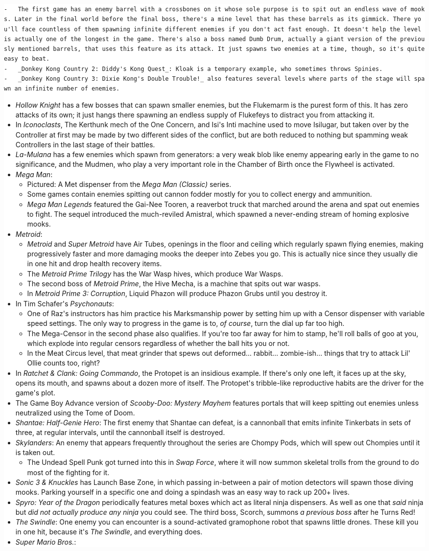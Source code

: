     -   The first game has an enemy barrel with a crossbones on it whose sole purpose is to spit out an endless wave of mooks. Later in the final world before the final boss, there's a mine level that has these barrels as its gimmick. There you'll face countless of them spawning infinite different enemies if you don't act fast enough. It doesn't help the level is actually one of the longest in the game. There's also a boss named Dumb Drum, actually a giant version of the previously mentioned barrels, that uses this feature as its attack. It just spawns two enemies at a time, though, so it's quite easy to beat.
    -   _Donkey Kong Country 2: Diddy's Kong Quest_: Kloak is a temporary example, who sometimes throws Spinies.
    -   _Donkey Kong Country 3: Dixie Kong's Double Trouble!_ also features several levels where parts of the stage will spawn an infinite number of enemies.
-   _Hollow Knight_ has a few bosses that can spawn smaller enemies, but the Flukemarm is the purest form of this. It has zero attacks of its own; it just hangs there spawning an endless supply of Flukefeys to distract you from attacking it.
-   In _Iconoclasts_, The Kerthunk mech of the One Concern, and Isi's Inti machine used to move Isilugar, but taken over by the Controller at first may be made by two different sides of the conflict, but are both reduced to nothing but spamming weak Controllers in the last stage of their battles.
-   _La-Mulana_ has a few enemies which spawn from generators: a very weak blob like enemy appearing early in the game to no significance, and the Mudmen, who play a very important role in the Chamber of Birth once the Flywheel is activated.
-   _Mega Man_:
    -   Pictured: A Met dispenser from the _Mega Man (Classic)_ series.
    -   Some games contain enemies spitting out cannon fodder mostly for you to collect energy and ammunition.
    -   _Mega Man Legends_ featured the Gai-Nee Tooren, a reaverbot truck that marched around the arena and spat out enemies to fight. The sequel introduced the much-reviled Amistral, which spawned a never-ending stream of homing explosive mooks.
-   _Metroid_:
    -   _Metroid_ and _Super Metroid_ have Air Tubes, openings in the floor and ceiling which regularly spawn flying enemies, making progressively faster and more damaging mooks the deeper into Zebes you go. This is actually nice since they usually die in one hit and drop health recovery items.
    -   The _Metroid Prime Trilogy_ has the War Wasp hives, which produce War Wasps.
    -   The second boss of _Metroid Prime_, the Hive Mecha, is a machine that spits out war wasps.
    -   In _Metroid Prime 3: Corruption_, Liquid Phazon will produce Phazon Grubs until you destroy it.
-   In Tim Schafer's _Psychonauts_:
    -   One of Raz's instructors has him practice his Marksmanship power by setting him up with a Censor dispenser with variable speed settings. The only way to progress in the game is to, _of course_, turn the dial up far too high.
    -   The Mega-Censor in the second phase also qualifies. If you're too far away for him to stamp, he'll roll balls of goo at you, which explode into regular censors regardless of whether the ball hits you or not.
    -   In the Meat Circus level, that meat grinder that spews out deformed... rabbit... zombie-ish... things that try to attack Lil' Ollie counts too, right?
-   In _Ratchet & Clank: Going Commando_, the Protopet is an insidious example. If there's only one left, it faces up at the sky, opens its mouth, and spawns about a dozen more of itself. The Protopet's tribble-like reproductive habits are the driver for the game's plot.
-   The Game Boy Advance version of _Scooby-Doo: Mystery Mayhem_ features portals that will keep spitting out enemies unless neutralized using the Tome of Doom.
-   _Shantae: Half-Genie Hero_: The first enemy that Shantae can defeat, is a cannonball that emits infinite Tinkerbats in sets of three, at regular intervals, until the cannonball itself is destroyed.
-   _Skylanders_: An enemy that appears frequently throughout the series are Chompy Pods, which will spew out Chompies until it is taken out.
    -   The Undead Spell Punk got turned into this in _Swap Force_, where it will now summon skeletal trolls from the ground to do most of the fighting for it.
-   _Sonic 3 & Knuckles_ has Launch Base Zone, in which passing in-between a pair of motion detectors will spawn those diving mooks. Parking yourself in a specific one and doing a spindash was an easy way to rack up 200+ lives.
-   _Spyro: Year of the Dragon_ periodically features metal boxes which act as literal ninja dispensers. As well as one that _said_ ninja but _did not actually produce any ninja_ you could see. The third boss, Scorch, summons _a previous boss_ after he Turns Red!
-   _The Swindle_: One enemy you can encounter is a sound-activated gramophone robot that spawns little drones. These kill you in one hit, because it's _The Swindle_, and everything does.
-   _Super Mario Bros._: